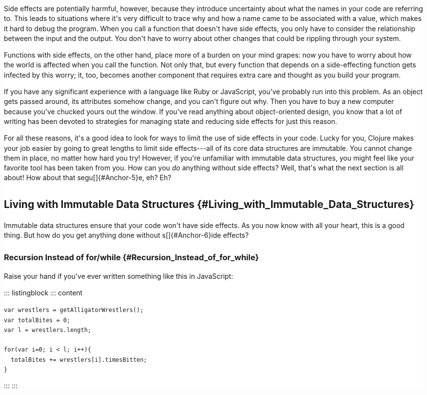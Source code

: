 Side effects are potentially harmful, however, because they introduce
uncertainty about what the names in your code are referring to. This
leads to situations where it's very difficult to trace why and how a
name came to be associated with a value, which makes it hard to debug
the program. When you call a function that doesn't have side effects,
you only have to consider the relationship between the input and the
output. You don't have to worry about other changes that could be
rippling through your system.

Functions with side effects, on the other hand, place more of a burden
on your mind grapes: now you have to worry about how the world is
affected when you call the function. Not only that, but every function
that depends on a side-effecting function gets infected by this worry;
it, too, becomes another component that requires extra care and thought
as you build your program.

If you have any significant experience with a language like Ruby or
JavaScript, you've probably run into this problem. As an object gets
passed around, its attributes somehow change, and you can't figure out
why. Then you have to buy a new computer because you've chucked yours
out the window. If you've read anything about object-oriented design,
you know that a lot of writing has been devoted to strategies for
managing state and reducing side effects for just this reason.

For all these reasons, it's a good idea to look for ways to limit the
use of side effects in your code. Lucky for you, Clojure makes your job
easier by going to great lengths to limit side effects---all of its core
data structures are immutable. You cannot change them in place, no
matter how hard you try! However, if you're unfamiliar with immutable
data structures, you might feel like your favorite tool has been taken
from you. How can you *do* anything without side effects? Well, that's
what the next section is all about! How about that segu[]{#Anchor-5}e,
eh? Eh?

## Living with Immutable Data Structures {#Living_with_Immutable_Data_Structures}

Immutable data structures ensure that your code won't have side effects.
As you now know with all your heart, this is a good thing. But how do
you get anything done without s[]{#Anchor-6}ide effects?

### Recursion Instead of for/while {#Recursion_Instead_of_for_while}

Raise your hand if you've ever written something like this in
JavaScript:

::: listingblock
::: content
``` {.pygments .highlight}
var wrestlers = getAlligatorWrestlers();
var totalBites = 0;
var l = wrestlers.length;

for(var i=0; i < l; i++){
  totalBites += wrestlers[i].timesBitten;
}
```
:::
:::
